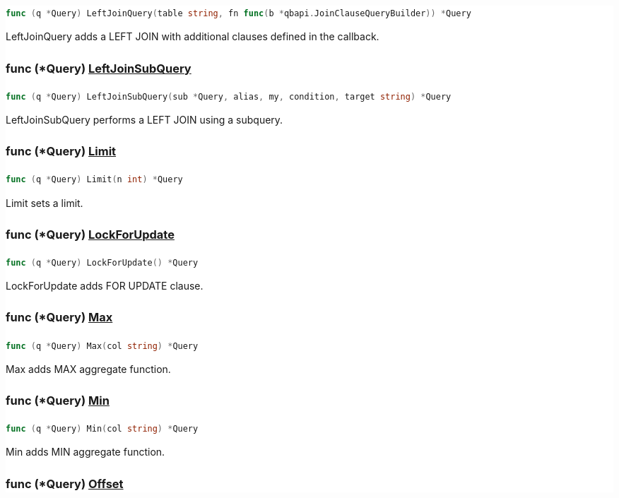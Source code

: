 ```go
func (q *Query) LeftJoinQuery(table string, fn func(b *qbapi.JoinClauseQueryBuilder)) *Query
```

LeftJoinQuery adds a LEFT JOIN with additional clauses defined in the callback.

<a name="Query.LeftJoinSubQuery"></a>
### func \(\*Query\) [LeftJoinSubQuery](<https://github.com/faciam-dev/goquent/blob/main/orm/query/query.go#L307>)

```go
func (q *Query) LeftJoinSubQuery(sub *Query, alias, my, condition, target string) *Query
```

LeftJoinSubQuery performs a LEFT JOIN using a subquery.

<a name="Query.Limit"></a>
### func \(\*Query\) [Limit](<https://github.com/faciam-dev/goquent/blob/main/orm/query/query.go#L223>)

```go
func (q *Query) Limit(n int) *Query
```

Limit sets a limit.

<a name="Query.LockForUpdate"></a>
### func \(\*Query\) [LockForUpdate](<https://github.com/faciam-dev/goquent/blob/main/orm/query/query.go#L786>)

```go
func (q *Query) LockForUpdate() *Query
```

LockForUpdate adds FOR UPDATE clause.

<a name="Query.Max"></a>
### func \(\*Query\) [Max](<https://github.com/faciam-dev/goquent/blob/main/orm/query/query.go#L265>)

```go
func (q *Query) Max(col string) *Query
```

Max adds MAX aggregate function.

<a name="Query.Min"></a>
### func \(\*Query\) [Min](<https://github.com/faciam-dev/goquent/blob/main/orm/query/query.go#L268>)

```go
func (q *Query) Min(col string) *Query
```

Min adds MIN aggregate function.

<a name="Query.Offset"></a>
### func \(\*Query\) [Offset](<https://github.com/faciam-dev/goquent/blob/main/orm/query/query.go#L229>)

